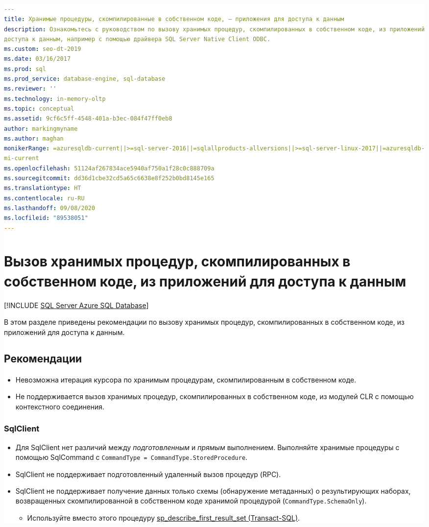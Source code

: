 ```yaml
---
title: Хранимые процедуры, скомпилированные в собственном коде, — приложения для доступа к данным
description: Ознакомьтесь с руководством по вызову хранимых процедур, скомпилированных в собственном коде, из приложений доступа к данным, например с помощью драйвера SQL Server Native Client ODBC.
ms.custom: seo-dt-2019
ms.date: 03/16/2017
ms.prod: sql
ms.prod_service: database-engine, sql-database
ms.reviewer: ''
ms.technology: in-memory-oltp
ms.topic: conceptual
ms.assetid: 9cf6c5ff-4548-401a-b3ec-084f47ff0eb8
author: markingmyname
ms.author: maghan
monikerRange: =azuresqldb-current||>=sql-server-2016||=sqlallproducts-allversions||>=sql-server-linux-2017||=azuresqldb-mi-current
ms.openlocfilehash: 51124af267834ace5940af750a1f28c0c888709a
ms.sourcegitcommit: dd36d1cbe32cd5a65c6638e8f252b0bd8145e165
ms.translationtype: HT
ms.contentlocale: ru-RU
ms.lasthandoff: 09/08/2020
ms.locfileid: "89538051"
---
```

# <a name="calling-natively-compiled-stored-procedures-from-data-access-applications"></a>Вызов хранимых процедур, скомпилированных в собственном коде, из приложений для доступа к данным

[!INCLUDE [SQL Server Azure SQL Database](../../includes/applies-to-version/sql-asdb.md)]

В этом разделе приведены рекомендации по вызову хранимых процедур, скомпилированных в собственном коде, из приложений для доступа к данным.

## <a name="guidance-points"></a>Рекомендации

- Невозможна итерация курсора по хранимым процедурам, скомпилированным в собственном коде.

- Не поддерживается вызов хранимых процедур, скомпилированных в собственном коде, из модулей CLR с помощью контекстного соединения.

### <a name="sqlclient"></a>SqlClient

- Для SqlClient нет различий между *подготовленным* и *прямым* выполнением. Выполняйте хранимые процедуры с помощью SqlCommand с `CommandType = CommandType.StoredProcedure`.

- SqlClient не поддерживает подготовленный удаленный вызов процедур (RPC).

- SqlClient не поддерживает получение данных только схемы (обнаружение метаданных) о результирующих наборах, возвращенных скомпилированной в собственном коде хранимой процедурой (`CommandType.SchemaOnly`).
  - Используйте вместо этого процедуру [sp_describe_first_result_set (Transact-SQL)](../../relational-databases/system-stored-procedures/sp-describe-first-result-set-transact-sql.md).
